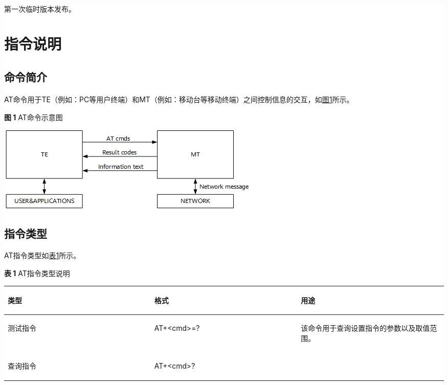 <td class="cellrowborder" valign="top" width="48.74%" headers="mcps1.1.4.1.3 "><p id="p1946537916410"><a name="p1946537916410"></a><a name="p1946537916410"></a>第一次临时版本发布。</p>
</td>
</tr>
</tbody>
</table>

# 指令说明<a name="ZH-CN_TOPIC_0000001712485596"></a>




## 命令简介<a name="ZH-CN_TOPIC_0000001760165145"></a>

AT命令用于TE（例如：PC等用户终端）和MT（例如：移动台等移动终端）之间控制信息的交互，如[图1](#_fig171281854102013)所示。

**图 1**  AT命令示意图<a name="_fig171281854102013"></a>  

![](figures/zh-cn_image_0000001760165165.png)

## 指令类型<a name="ZH-CN_TOPIC_0000001760165157"></a>

AT指令类型如[表1](#_table838912210233)所示。

**表 1**  AT指令类型说明

<a name="_table838912210233"></a>
<table><thead align="left"><tr id="row3095mcpsimp"><th class="cellrowborder" valign="top" width="33.33333333333333%" id="mcps1.2.4.1.1"><p id="p3097mcpsimp"><a name="p3097mcpsimp"></a><a name="p3097mcpsimp"></a>类型</p>
</th>
<th class="cellrowborder" valign="top" width="33.33333333333333%" id="mcps1.2.4.1.2"><p id="p3099mcpsimp"><a name="p3099mcpsimp"></a><a name="p3099mcpsimp"></a>格式</p>
</th>
<th class="cellrowborder" valign="top" width="33.33333333333333%" id="mcps1.2.4.1.3"><p id="p3101mcpsimp"><a name="p3101mcpsimp"></a><a name="p3101mcpsimp"></a>用途</p>
</th>
</tr>
</thead>
<tbody><tr id="row3103mcpsimp"><td class="cellrowborder" valign="top" width="33.33333333333333%" headers="mcps1.2.4.1.1 "><p id="p3105mcpsimp"><a name="p3105mcpsimp"></a><a name="p3105mcpsimp"></a>测试指令</p>
</td>
<td class="cellrowborder" valign="top" width="33.33333333333333%" headers="mcps1.2.4.1.2 "><p id="p3107mcpsimp"><a name="p3107mcpsimp"></a><a name="p3107mcpsimp"></a>AT+&lt;cmd&gt;=?</p>
</td>
<td class="cellrowborder" valign="top" width="33.33333333333333%" headers="mcps1.2.4.1.3 "><p id="p3109mcpsimp"><a name="p3109mcpsimp"></a><a name="p3109mcpsimp"></a>该命令用于查询设置指令的参数以及取值范围。</p>
</td>
</tr>
<tr id="row3110mcpsimp"><td class="cellrowborder" valign="top" width="33.33333333333333%" headers="mcps1.2.4.1.1 "><p id="p3112mcpsimp"><a name="p3112mcpsimp"></a><a name="p3112mcpsimp"></a>查询指令</p>
</td>
<td class="cellrowborder" valign="top" width="33.33333333333333%" headers="mcps1.2.4.1.2 "><p id="p3114mcpsimp"><a name="p3114mcpsimp"></a><a name="p3114mcpsimp"></a>AT+&lt;cmd&gt;?</p>
</td>
